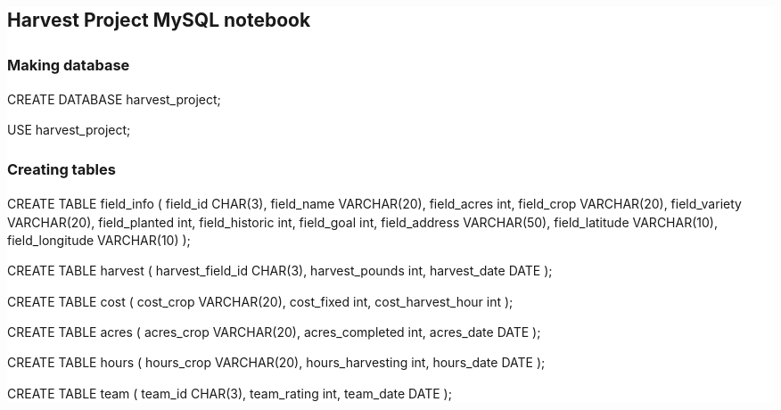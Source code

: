 ## Harvest Project MySQL notebook

### Making database

CREATE DATABASE harvest_project;

USE harvest_project;

### Creating tables

CREATE TABLE field_info (
field_id CHAR(3),
field_name VARCHAR(20),
field_acres int,
field_crop VARCHAR(20),
field_variety VARCHAR(20),
field_planted int,
field_historic int,
field_goal int,
field_address VARCHAR(50),
field_latitude VARCHAR(10),
field_longitude VARCHAR(10)
);


CREATE TABLE harvest (
harvest_field_id CHAR(3),
harvest_pounds int,
harvest_date DATE
);


CREATE TABLE cost (
cost_crop VARCHAR(20),
cost_fixed int,
cost_harvest_hour int
);

CREATE TABLE acres (
acres_crop VARCHAR(20),
acres_completed int,
acres_date DATE
);

CREATE TABLE hours (
hours_crop VARCHAR(20),
hours_harvesting int,
hours_date DATE
);

CREATE TABLE team (
team_id CHAR(3),
team_rating int,
team_date DATE
);
